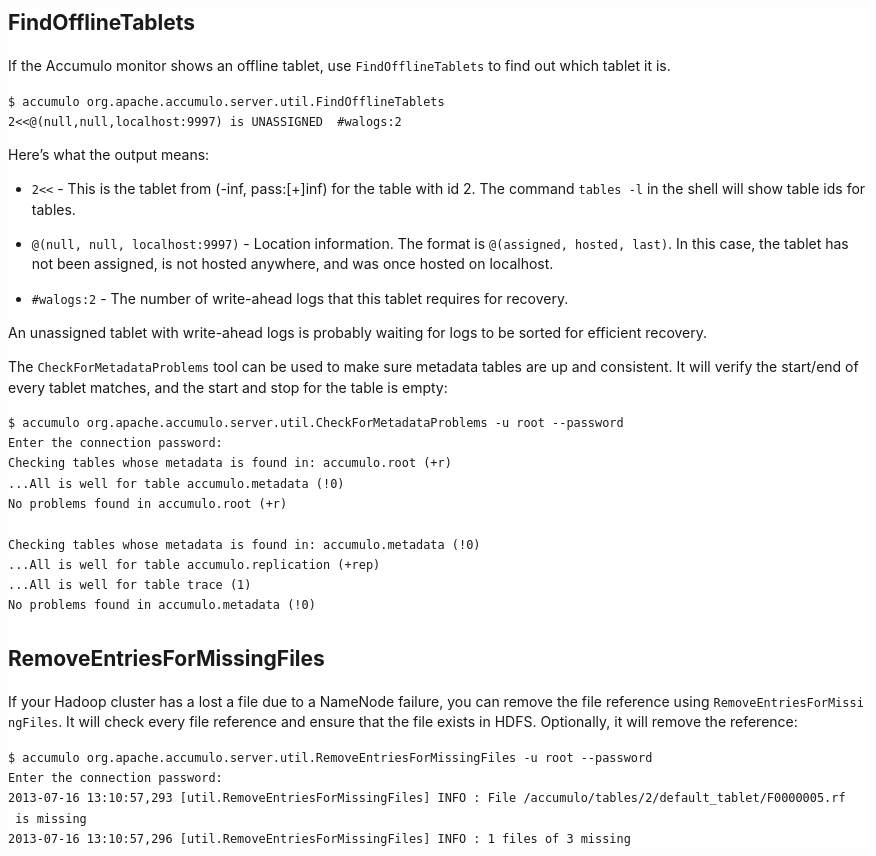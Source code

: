 FindOfflineTablets
---------------------------------------------------------------------------------------------------

If the Accumulo monitor shows an offline tablet, use `FindOfflineTablets` to find out which tablet it is.

```
$ accumulo org.apache.accumulo.server.util.FindOfflineTablets
2<<@(null,null,localhost:9997) is UNASSIGNED  #walogs:2
```

Here’s what the output means:

*   `2<<` - This is the tablet from (-inf, pass:\[+\]inf) for the table with id 2. The command `tables -l` in the shell will show table ids for tables.

*   `@(null, null, localhost:9997)` - Location information. The format is `@(assigned, hosted, last)`. In this case, the tablet has not been assigned, is not hosted anywhere, and was once hosted on localhost.

*   `#walogs:2` - The number of write-ahead logs that this tablet requires for recovery.


An unassigned tablet with write-ahead logs is probably waiting for logs to be sorted for efficient recovery.

The `CheckForMetadataProblems` tool can be used to make sure metadata tables are up and consistent. It will verify the start/end of every tablet matches, and the start and stop for the table is empty:

```
$ accumulo org.apache.accumulo.server.util.CheckForMetadataProblems -u root --password
Enter the connection password:
Checking tables whose metadata is found in: accumulo.root (+r)
...All is well for table accumulo.metadata (!0)
No problems found in accumulo.root (+r)

Checking tables whose metadata is found in: accumulo.metadata (!0)
...All is well for table accumulo.replication (+rep)
...All is well for table trace (1)
No problems found in accumulo.metadata (!0)
```

RemoveEntriesForMissingFiles
-----------------------------------------------------------------------------------------------------------------------

If your Hadoop cluster has a lost a file due to a NameNode failure, you can remove the file reference using `RemoveEntriesForMissingFiles`. It will check every file reference and ensure that the file exists in HDFS. Optionally, it will remove the reference:

```
$ accumulo org.apache.accumulo.server.util.RemoveEntriesForMissingFiles -u root --password
Enter the connection password:
2013-07-16 13:10:57,293 [util.RemoveEntriesForMissingFiles] INFO : File /accumulo/tables/2/default_tablet/F0000005.rf
 is missing
2013-07-16 13:10:57,296 [util.RemoveEntriesForMissingFiles] INFO : 1 files of 3 missing
```
